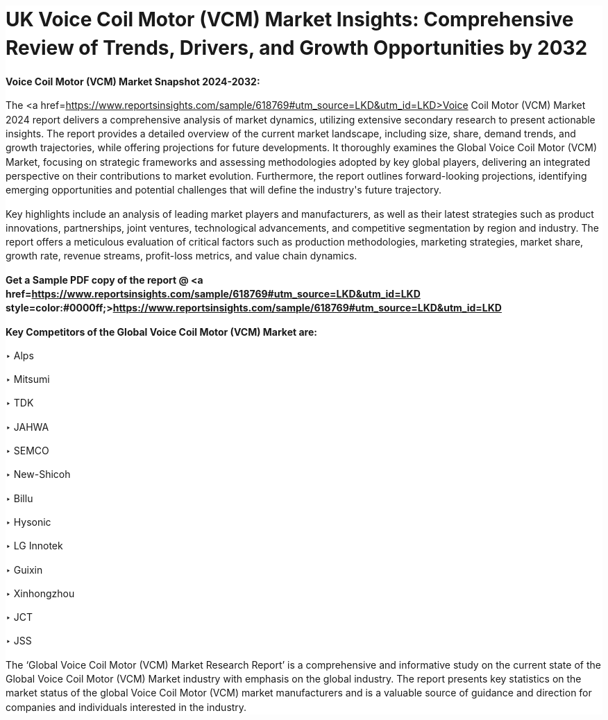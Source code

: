 # UK Voice Coil Motor (VCM) Market Insights: Comprehensive Review of Trends, Drivers, and Growth Opportunities by 2032

<strong>Voice Coil Motor (VCM) Market Snapshot 2024-2032:</strong>

The <a href=https://www.reportsinsights.com/sample/618769#utm_source=LKD&utm_id=LKD>Voice Coil Motor (VCM) Market 2024 report</a> delivers a comprehensive analysis of market dynamics, utilizing extensive secondary research to present actionable insights. The report provides a detailed overview of the current market landscape, including size, share, demand trends, and growth trajectories, while offering projections for future developments. It thoroughly examines the Global Voice Coil Motor (VCM) Market, focusing on strategic frameworks and assessing methodologies adopted by key global players, delivering an integrated perspective on their contributions to market evolution. Furthermore, the report outlines forward-looking projections, identifying emerging opportunities and potential challenges that will define the industry's future trajectory.

Key highlights include an analysis of leading market players and manufacturers, as well as their latest strategies such as product innovations, partnerships, joint ventures, technological advancements, and competitive segmentation by region and industry. The report offers a meticulous evaluation of critical factors such as production methodologies, marketing strategies, market share, growth rate, revenue streams, profit-loss metrics, and value chain dynamics.

<strong>Get a Sample PDF copy of the report @ <a href=https://www.reportsinsights.com/sample/618769#utm_source=LKD&utm_id=LKD style=color:#0000ff;>https://www.reportsinsights.com/sample/618769#utm_source=LKD&utm_id=LKD</a></strong>

<strong>Key Competitors of the Global Voice Coil Motor (VCM) Market are:</strong>

‣ Alps

‣ Mitsumi

‣ TDK

‣ JAHWA

‣ SEMCO

‣ New-Shicoh

‣ Billu

‣ Hysonic

‣ LG Innotek

‣ Guixin

‣ Xinhongzhou

‣ JCT

‣ JSS

The ‘Global Voice Coil Motor (VCM) Market Research Report’ is a comprehensive and informative study on the current state of the Global Voice Coil Motor (VCM) Market industry with emphasis on the global industry. The report presents key statistics on the market status of the global Voice Coil Motor (VCM) market manufacturers and is a valuable source of guidance and direction for companies and individuals interested in the industry.
